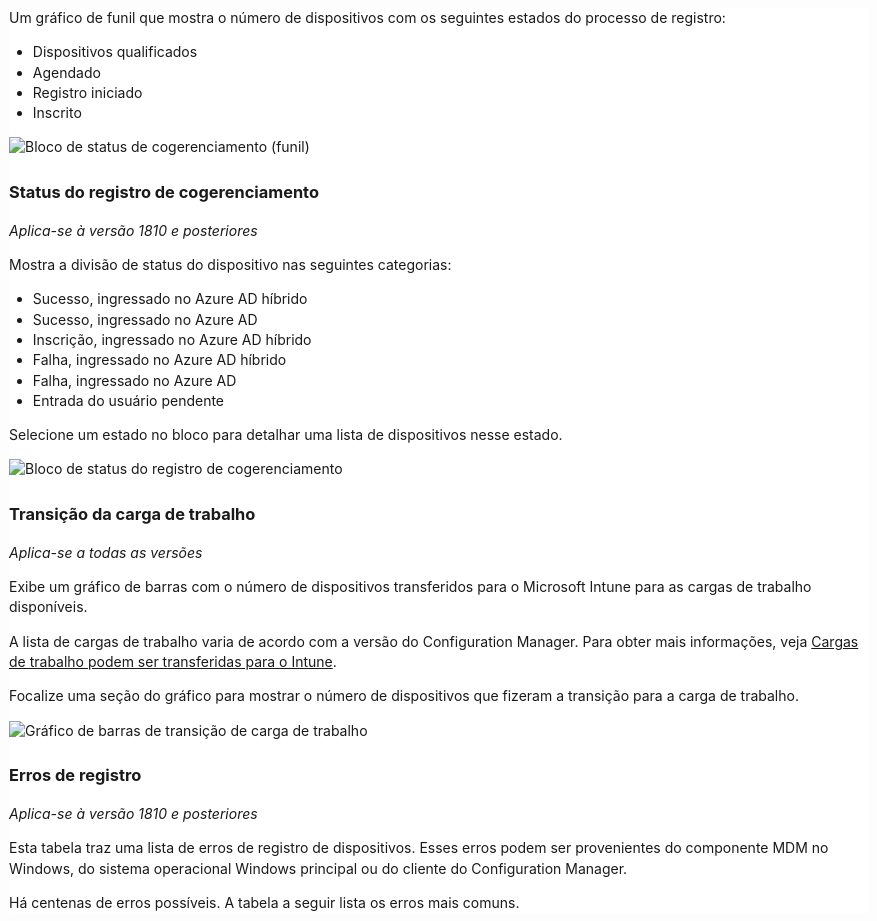 Um gráfico de funil que mostra o número de dispositivos com os seguintes estados do processo de registro:  
- Dispositivos qualificados  
- Agendado  
- Registro iniciado  
- Inscrito  

![Bloco de status de cogerenciamento (funil)](media/co-management-dashboard/1358980-status-funnel.png)


### <a name="co-management-enrollment-status"></a>Status do registro de cogerenciamento

*Aplica-se à versão 1810 e posteriores*

Mostra a divisão de status do dispositivo nas seguintes categorias:
- Sucesso, ingressado no Azure AD híbrido  
- Sucesso, ingressado no Azure AD  
- Inscrição, ingressado no Azure AD híbrido  
- Falha, ingressado no Azure AD híbrido  
- Falha, ingressado no Azure AD  
- Entrada do usuário pendente  

Selecione um estado no bloco para detalhar uma lista de dispositivos nesse estado.  

![Bloco de status do registro de cogerenciamento](media/co-management-dashboard/1358980-enrollment-status.png)


### <a name="workload-transition"></a>Transição da carga de trabalho

*Aplica-se a todas as versões*

Exibe um gráfico de barras com o número de dispositivos transferidos para o Microsoft Intune para as cargas de trabalho disponíveis. 

A lista de cargas de trabalho varia de acordo com a versão do Configuration Manager. Para obter mais informações, veja [Cargas de trabalho podem ser transferidas para o Intune](/sccm/comanage/workloads).

Focalize uma seção do gráfico para mostrar o número de dispositivos que fizeram a transição para a carga de trabalho. 

![Gráfico de barras de transição de carga de trabalho](media/co-management-dashboard/Workload-Transition.PNG)


### <a name="enrollment-errors"></a>Erros de registro

*Aplica-se à versão 1810 e posteriores*

Esta tabela traz uma lista de erros de registro de dispositivos. Esses erros podem ser provenientes do componente MDM no Windows, do sistema operacional Windows principal ou do cliente do Configuration Manager. 

Há centenas de erros possíveis. A tabela a seguir lista os erros mais comuns.

